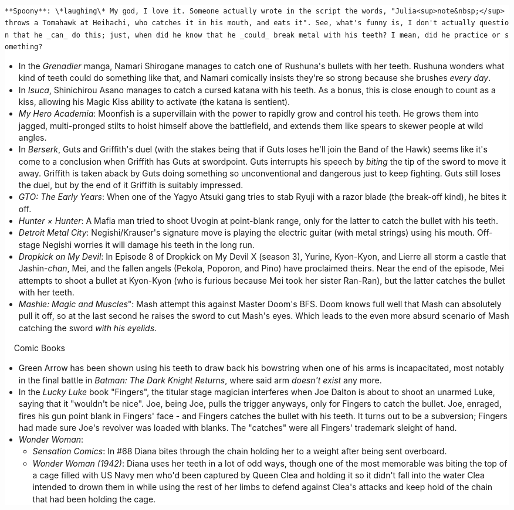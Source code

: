     **Spoony**: \*laughing\* My god, I love it. Someone actually wrote in the script the words, "Julia<sup>note&nbsp;</sup>  throws a Tomahawk at Heihachi, who catches it in his mouth, and eats it". See, what's funny is, I don't actually question that he _can_ do this; just, when did he know that he _could_ break metal with his teeth? I mean, did he practice or something?
    
-   In the _Grenadier_ manga, Namari Shirogane manages to catch one of Rushuna's bullets with her teeth. Rushuna wonders what kind of teeth could do something like that, and Namari comically insists they're so strong because she brushes _every day_.
-   In _Isuca_, Shinichirou Asano manages to catch a cursed katana with his teeth. As a bonus, this is close enough to count as a kiss, allowing his Magic Kiss ability to activate (the katana is sentient).
-   _My Hero Academia_: Moonfish is a supervillain with the power to rapidly grow and control his teeth. He grows them into jagged, multi-pronged stilts to hoist himself above the battlefield, and extends them like spears to skewer people at wild angles.
-   In _Berserk_, Guts and Griffith's duel (with the stakes being that if Guts loses he'll join the Band of the Hawk) seems like it's come to a conclusion when Griffith has Guts at swordpoint. Guts interrupts his speech by _biting_ the tip of the sword to move it away. Griffith is taken aback by Guts doing something so unconventional and dangerous just to keep fighting. Guts still loses the duel, but by the end of it Griffith is suitably impressed.
-   _GTO: The Early Years_: When one of the Yagyo Atsuki gang tries to stab Ryuji with a razor blade (the break-off kind), he bites it off.
-   _Hunter × Hunter_: A Mafia man tried to shoot Uvogin at point-blank range, only for the latter to catch the bullet with his teeth.
-   _Detroit Metal City_: Negishi/Krauser's signature move is playing the electric guitar (with metal strings) using his mouth. Off-stage Negishi worries it will damage his teeth in the long run.
-   _Dropkick on My Devil_: In Episode 8 of Dropkick on My Devil X (season 3), Yurine, Kyon-Kyon, and Lierre all storm a castle that Jashin-_chan_, Mei, and the fallen angels (Pekola, Poporon, and Pino) have proclaimed theirs. Near the end of the episode, Mei attempts to shoot a bullet at Kyon-Kyon (who is furious because Mei took her sister Ran-Ran), but the latter catches the bullet with her teeth.
-   _Mashle: Magic and Muscles_": Mash attempt this against Master Doom's BFS. Doom knows full well that Mash can absolutely pull it off, so at the last second he raises the sword to cut Mash's eyes. Which leads to the even more absurd scenario of Mash catching the sword _with his eyelids_.

    Comic Books 

-   Green Arrow has been shown using his teeth to draw back his bowstring when one of his arms is incapacitated, most notably in the final battle in _Batman: The Dark Knight Returns_, where said arm _doesn't exist_ any more.
-   In the _Lucky Luke_ book "Fingers", the titular stage magician interferes when Joe Dalton is about to shoot an unarmed Luke, saying that it "wouldn't be nice". Joe, being Joe, pulls the trigger anyways, only for Fingers to catch the bullet. Joe, enraged, fires his gun point blank in Fingers' face - and Fingers catches the bullet with his teeth. It turns out to be a subversion; Fingers had made sure Joe's revolver was loaded with blanks. The "catches" were all Fingers' trademark sleight of hand.
-   _Wonder Woman_:
    -   _Sensation Comics_: In #68 Diana bites through the chain holding her to a weight after being sent overboard.
    -   _Wonder Woman (1942)_: Diana uses her teeth in a lot of odd ways, though one of the most memorable was biting the top of a cage filled with US Navy men who'd been captured by Queen Clea and holding it so it didn't fall into the water Clea intended to drown them in while using the rest of her limbs to defend against Clea's attacks and keep hold of the chain that had been holding the cage.
